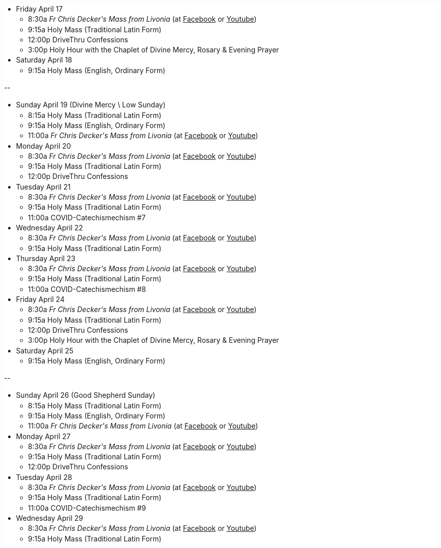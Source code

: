 - Friday April 17
  - 8:30a _Fr Chris Decker's Mass from Livonia_ (at [Facebook](https://www.facebook.com/cdecker) or [Youtube](https://www.youtube.com/catholicunderground))
  - 9:15a Holy Mass (Traditional Latin Form)
  - 12:00p DriveThru Confessions
  - 3:00p Holy Hour with the Chaplet of Divine Mercy, Rosary & Evening Prayer
- Saturday April 18
  - 9:15a Holy Mass (English, Ordinary Form)

--

- Sunday April 19 (Divine Mercy \ Low Sunday)
  - 8:15a Holy Mass (Traditional Latin Form)
  - 9:15a Holy Mass (English, Ordinary Form)
  - 11:00a _Fr Chris Decker's Mass from Livonia_ (at [Facebook](https://www.facebook.com/cdecker) or [Youtube](https://www.youtube.com/catholicunderground))
- Monday April 20
  - 8:30a _Fr Chris Decker's Mass from Livonia_ (at [Facebook](https://www.facebook.com/cdecker) or [Youtube](https://www.youtube.com/catholicunderground))
  - 9:15a Holy Mass (Traditional Latin Form)
  - 12:00p DriveThru Confessions
- Tuesday April 21
  - 8:30a _Fr Chris Decker's Mass from Livonia_ (at [Facebook](https://www.facebook.com/cdecker) or [Youtube](https://www.youtube.com/catholicunderground))
  - 9:15a Holy Mass (Traditional Latin Form)
  - 11:00a COVID-Catechismechism #7
- Wednesday April 22
  - 8:30a _Fr Chris Decker's Mass from Livonia_ (at [Facebook](https://www.facebook.com/cdecker) or [Youtube](https://www.youtube.com/catholicunderground))
  - 9:15a Holy Mass (Traditional Latin Form)
- Thursday April 23
  - 8:30a _Fr Chris Decker's Mass from Livonia_ (at [Facebook](https://www.facebook.com/cdecker) or [Youtube](https://www.youtube.com/catholicunderground))
  - 9:15a Holy Mass (Traditional Latin Form)
  - 11:00a COVID-Catechismechism #8
- Friday April 24
  - 8:30a _Fr Chris Decker's Mass from Livonia_ (at [Facebook](https://www.facebook.com/cdecker) or [Youtube](https://www.youtube.com/catholicunderground))
  - 9:15a Holy Mass (Traditional Latin Form)
  - 12:00p DriveThru Confessions
  - 3:00p Holy Hour with the Chaplet of Divine Mercy, Rosary & Evening Prayer
- Saturday April 25
  - 9:15a Holy Mass (English, Ordinary Form)

--

- Sunday April 26 (Good Shepherd Sunday)
  - 8:15a Holy Mass (Traditional Latin Form)
  - 9:15a Holy Mass (English, Ordinary Form)
  - 11:00a _Fr Chris Decker's Mass from Livonia_ (at [Facebook](https://www.facebook.com/cdecker) or [Youtube](https://www.youtube.com/catholicunderground))
- Monday April 27
  - 8:30a _Fr Chris Decker's Mass from Livonia_ (at [Facebook](https://www.facebook.com/cdecker) or [Youtube](https://www.youtube.com/catholicunderground))
  - 9:15a Holy Mass (Traditional Latin Form)
  - 12:00p DriveThru Confessions
- Tuesday April 28
  - 8:30a _Fr Chris Decker's Mass from Livonia_ (at [Facebook](https://www.facebook.com/cdecker) or [Youtube](https://www.youtube.com/catholicunderground))
  - 9:15a Holy Mass (Traditional Latin Form)
  - 11:00a COVID-Catechismechism #9
- Wednesday April 29
  - 8:30a _Fr Chris Decker's Mass from Livonia_ (at [Facebook](https://www.facebook.com/cdecker) or [Youtube](https://www.youtube.com/catholicunderground))
  - 9:15a Holy Mass (Traditional Latin Form)